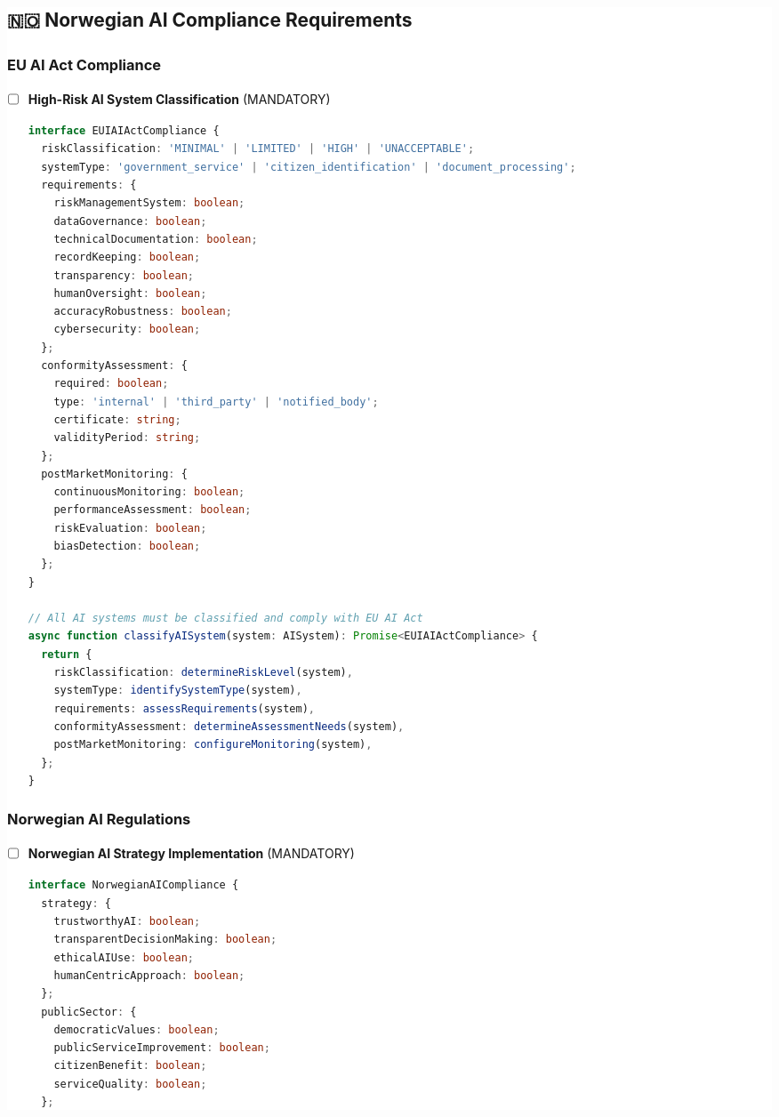 ## 🇳🇴 Norwegian AI Compliance Requirements

### EU AI Act Compliance

- [ ] **High-Risk AI System Classification** (MANDATORY)

  ```typescript
  interface EUIAIActCompliance {
    riskClassification: 'MINIMAL' | 'LIMITED' | 'HIGH' | 'UNACCEPTABLE';
    systemType: 'government_service' | 'citizen_identification' | 'document_processing';
    requirements: {
      riskManagementSystem: boolean;
      dataGovernance: boolean;
      technicalDocumentation: boolean;
      recordKeeping: boolean;
      transparency: boolean;
      humanOversight: boolean;
      accuracyRobustness: boolean;
      cybersecurity: boolean;
    };
    conformityAssessment: {
      required: boolean;
      type: 'internal' | 'third_party' | 'notified_body';
      certificate: string;
      validityPeriod: string;
    };
    postMarketMonitoring: {
      continuousMonitoring: boolean;
      performanceAssessment: boolean;
      riskEvaluation: boolean;
      biasDetection: boolean;
    };
  }

  // All AI systems must be classified and comply with EU AI Act
  async function classifyAISystem(system: AISystem): Promise<EUIAIActCompliance> {
    return {
      riskClassification: determineRiskLevel(system),
      systemType: identifySystemType(system),
      requirements: assessRequirements(system),
      conformityAssessment: determineAssessmentNeeds(system),
      postMarketMonitoring: configureMonitoring(system),
    };
  }
  ```

### Norwegian AI Regulations

- [ ] **Norwegian AI Strategy Implementation** (MANDATORY)

  ```typescript
  interface NorwegianAICompliance {
    strategy: {
      trustworthyAI: boolean;
      transparentDecisionMaking: boolean;
      ethicalAIUse: boolean;
      humanCentricApproach: boolean;
    };
    publicSector: {
      democraticValues: boolean;
      publicServiceImprovement: boolean;
      citizenBenefit: boolean;
      serviceQuality: boolean;
    };
  ```